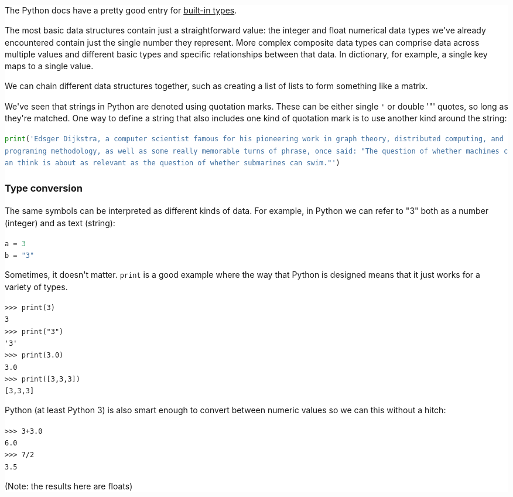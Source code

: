 The Python docs have a pretty good entry for [built-in types](https://docs.python.org/3/library/stdtypes.html).

The most basic data structures contain just a straightforward value: the integer and float numerical data types we've already encountered contain just the single number they represent. More complex composite data types can comprise data across multiple values and different basic types and specific relationships between that data. In dictionary, for example, a single key maps to a single value.

We can chain different data structures together, such as creating a list of lists to form something like a matrix.

We've seen that strings in Python are denoted using quotation marks. These can be either single `'` or double '"' quotes, so long as they're matched. One way to define a string that also includes one kind of quotation mark is to use another kind around the string:

```python
print('Edsger Dijkstra, a computer scientist famous for his pioneering work in graph theory, distributed computing, and programing methodology, as well as some really memorable turns of phrase, once said: "The question of whether machines can think is about as relevant as the question of whether submarines can swim."')
```

### Type conversion

The same symbols can be interpreted as different kinds of data. For example, in Python we can refer to "3" both as a number (integer) and as text (string):

```python
a = 3
b = "3"
```

Sometimes, it doesn't matter. `print` is a good example where the way that Python is designed means that it just works for a variety of types.

```
>>> print(3)
3
>>> print("3")
'3'
>>> print(3.0)
3.0
>>> print([3,3,3])
[3,3,3]
```

Python (at least Python 3) is also smart enough to convert between numeric values so we can this without a hitch:

```
>>> 3+3.0
6.0
>>> 7/2
3.5
```

(Note: the results here are floats)
